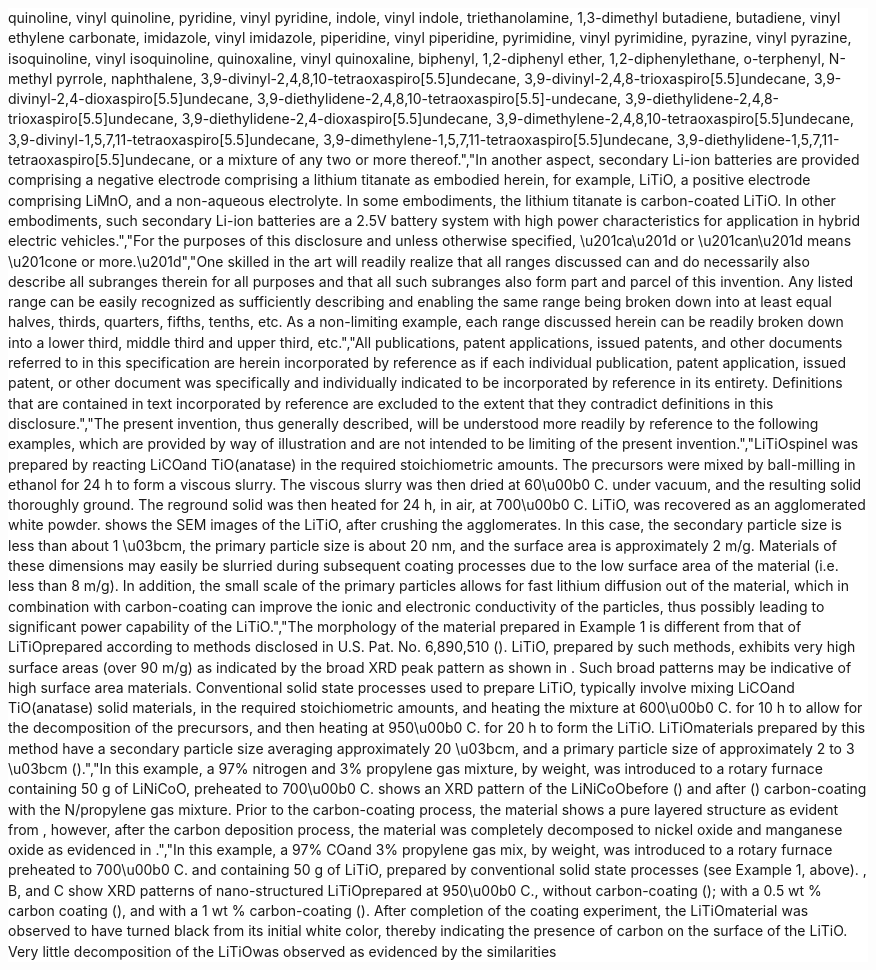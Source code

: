 quinoline, vinyl quinoline, pyridine, vinyl pyridine, indole, vinyl indole, triethanolamine, 1,3-dimethyl butadiene, butadiene, vinyl ethylene carbonate, imidazole, vinyl imidazole, piperidine, vinyl piperidine, pyrimidine, vinyl pyrimidine, pyrazine, vinyl pyrazine, isoquinoline, vinyl isoquinoline, quinoxaline, vinyl quinoxaline, biphenyl, 1,2-diphenyl ether, 1,2-diphenylethane, o-terphenyl, N-methyl pyrrole, naphthalene, 3,9-divinyl-2,4,8,10-tetraoxaspiro[5.5]undecane, 3,9-divinyl-2,4,8-trioxaspiro[5.5]undecane, 3,9-divinyl-2,4-dioxaspiro[5.5]undecane, 3,9-diethylidene-2,4,8,10-tetraoxaspiro[5.5]-undecane, 3,9-diethylidene-2,4,8-trioxaspiro[5.5]undecane, 3,9-diethylidene-2,4-dioxaspiro[5.5]undecane, 3,9-dimethylene-2,4,8,10-tetraoxaspiro[5.5]undecane, 3,9-divinyl-1,5,7,11-tetraoxaspiro[5.5]undecane, 3,9-dimethylene-1,5,7,11-tetraoxaspiro[5.5]undecane, 3,9-diethylidene-1,5,7,11-tetraoxaspiro[5.5]undecane, or a mixture of any two or more thereof.","In another aspect, secondary Li-ion batteries are provided comprising a negative electrode comprising a lithium titanate as embodied herein, for example, LiTiO, a positive electrode comprising LiMnO, and a non-aqueous electrolyte. In some embodiments, the lithium titanate is carbon-coated LiTiO. In other embodiments, such secondary Li-ion batteries are a 2.5V battery system with high power characteristics for application in hybrid electric vehicles.","For the purposes of this disclosure and unless otherwise specified, \u201ca\u201d or \u201can\u201d means \u201cone or more.\u201d","One skilled in the art will readily realize that all ranges discussed can and do necessarily also describe all subranges therein for all purposes and that all such subranges also form part and parcel of this invention. Any listed range can be easily recognized as sufficiently describing and enabling the same range being broken down into at least equal halves, thirds, quarters, fifths, tenths, etc. As a non-limiting example, each range discussed herein can be readily broken down into a lower third, middle third and upper third, etc.","All publications, patent applications, issued patents, and other documents referred to in this specification are herein incorporated by reference as if each individual publication, patent application, issued patent, or other document was specifically and individually indicated to be incorporated by reference in its entirety. Definitions that are contained in text incorporated by reference are excluded to the extent that they contradict definitions in this disclosure.","The present invention, thus generally described, will be understood more readily by reference to the following examples, which are provided by way of illustration and are not intended to be limiting of the present invention.","LiTiOspinel was prepared by reacting LiCOand TiO(anatase) in the required stoichiometric amounts. The precursors were mixed by ball-milling in ethanol for 24 h to form a viscous slurry. The viscous slurry was then dried at 60\u00b0 C. under vacuum, and the resulting solid thoroughly ground. The reground solid was then heated for 24 h, in air, at 700\u00b0 C. LiTiO, was recovered as an agglomerated white powder.  shows the SEM images of the LiTiO, after crushing the agglomerates. In this case, the secondary particle size is less than about 1 \u03bcm, the primary particle size is about 20 nm, and the surface area is approximately 2 m\/g. Materials of these dimensions may easily be slurried during subsequent coating processes due to the low surface area of the material (i.e. less than 8 m\/g). In addition, the small scale of the primary particles allows for fast lithium diffusion out of the material, which in combination with carbon-coating can improve the ionic and electronic conductivity of the particles, thus possibly leading to significant power capability of the LiTiO.","The morphology of the material prepared in Example 1 is different from that of LiTiOprepared according to methods disclosed in U.S. Pat. No. 6,890,510 (). LiTiO, prepared by such methods, exhibits very high surface areas (over 90 m\/g) as indicated by the broad XRD peak pattern as shown in . Such broad patterns may be indicative of high surface area materials. Conventional solid state processes used to prepare LiTiO, typically involve mixing LiCOand TiO(anatase) solid materials, in the required stoichiometric amounts, and heating the mixture at 600\u00b0 C. for 10 h to allow for the decomposition of the precursors, and then heating at 950\u00b0 C. for 20 h to form the LiTiO. LiTiOmaterials prepared by this method have a secondary particle size averaging approximately 20 \u03bcm, and a primary particle size of approximately 2 to 3 \u03bcm ().","In this example, a 97% nitrogen and 3% propylene gas mixture, by weight, was introduced to a rotary furnace containing 50 g of LiNiCoO, preheated to 700\u00b0 C.  shows an XRD pattern of the LiNiCoObefore () and after () carbon-coating with the N\/propylene gas mixture. Prior to the carbon-coating process, the material shows a pure layered structure as evident from , however, after the carbon deposition process, the material was completely decomposed to nickel oxide and manganese oxide as evidenced in .","In this example, a 97% COand 3% propylene gas mix, by weight, was introduced to a rotary furnace preheated to 700\u00b0 C. and containing 50 g of LiTiO, prepared by conventional solid state processes (see Example 1, above). , B, and C show XRD patterns of nano-structured LiTiOprepared at 950\u00b0 C., without carbon-coating (); with a 0.5 wt % carbon coating (), and with a 1 wt % carbon-coating (). After completion of the coating experiment, the LiTiOmaterial was observed to have turned black from its initial white color, thereby indicating the presence of carbon on the surface of the LiTiO. Very little decomposition of the LiTiOwas observed as evidenced by the similarities